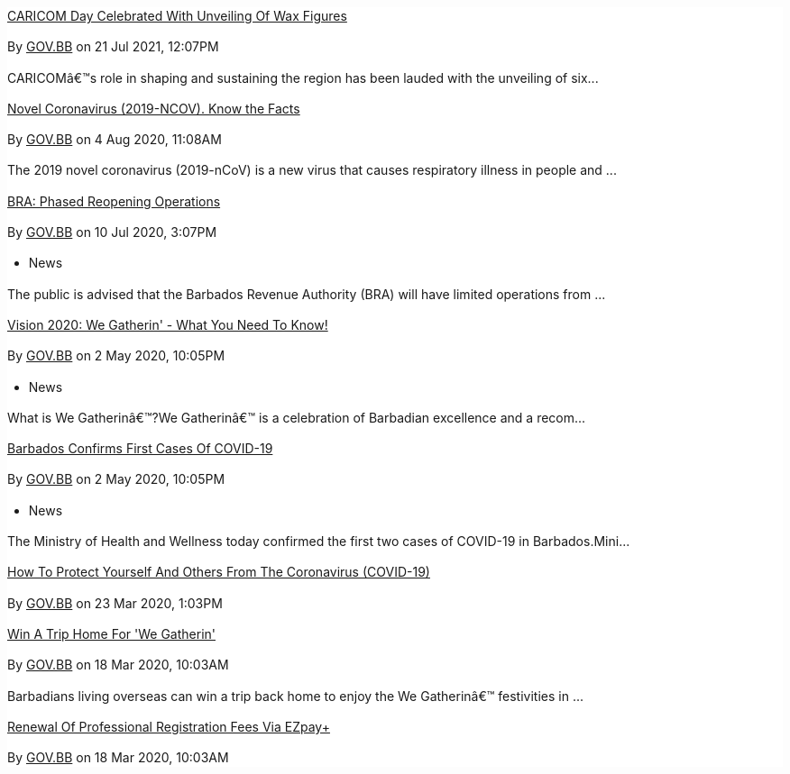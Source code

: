 [CARICOM Day Celebrated With Unveiling Of Wax Figures](#)

By [GOV.BB](#)
on 21 Jul 2021, 12:07PM

CARICOMâ€™s role in shaping and sustaining the region has been lauded with the unveiling of six...

[Novel Coronavirus (2019-NCOV). Know the Facts](#)

By [GOV.BB](#)
on 4 Aug 2020, 11:08AM

The 2019 novel coronavirus (2019-nCoV) is a new virus that causes respiratory illness in people and ...

[BRA: Phased Reopening Operations](#)

By [GOV.BB](#)
on 10 Jul 2020, 3:07PM

- News

The
public is advised that the Barbados Revenue Authority (BRA) will have limited
operations from ...

[Vision 2020: We Gatherin' - What You Need To Know!](#)

By [GOV.BB](#)
on 2 May 2020, 10:05PM

- News

What is We Gatherinâ€™?We Gatherinâ€™ is a celebration of Barbadian excellence and a recom...

[Barbados Confirms First Cases Of COVID-19](#)

By [GOV.BB](#)
on 2 May 2020, 10:05PM

- News

The Ministry of Health and Wellness today confirmed the first two cases of COVID-19 in Barbados.Mini...

[How To Protect Yourself And Others From The Coronavirus (COVID-19)](#)

By [GOV.BB](#)
on 23 Mar 2020, 1:03PM

[Win A Trip Home For 'We Gatherin'](#)

By [GOV.BB](#)
on 18 Mar 2020, 10:03AM

Barbadians living overseas can win a trip back home to enjoy the We Gatherinâ€™ festivities in ...

[Renewal Of Professional Registration Fees Via EZpay+](#)

By [GOV.BB](#)
on 18 Mar 2020, 10:03AM
